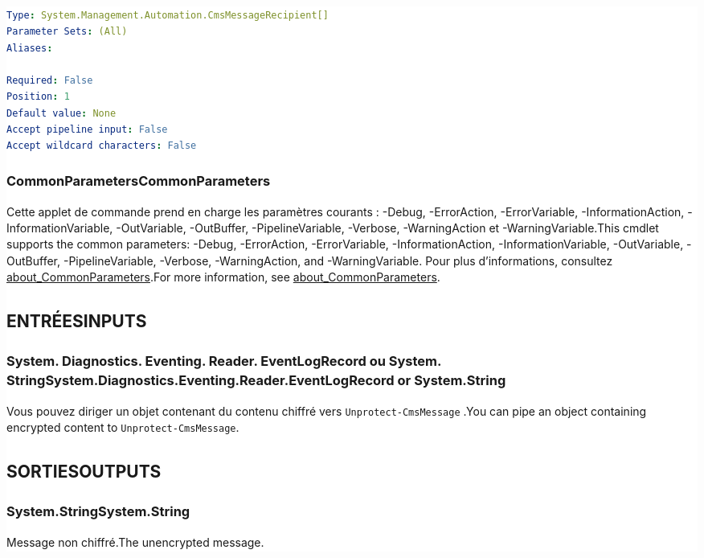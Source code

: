 ```yaml
Type: System.Management.Automation.CmsMessageRecipient[]
Parameter Sets: (All)
Aliases:

Required: False
Position: 1
Default value: None
Accept pipeline input: False
Accept wildcard characters: False
```

### <span data-ttu-id="e9b4d-148">CommonParameters</span><span class="sxs-lookup"><span data-stu-id="e9b4d-148">CommonParameters</span></span>

<span data-ttu-id="e9b4d-149">Cette applet de commande prend en charge les paramètres courants : -Debug, -ErrorAction, -ErrorVariable, -InformationAction, -InformationVariable, -OutVariable, -OutBuffer, -PipelineVariable, -Verbose, -WarningAction et -WarningVariable.</span><span class="sxs-lookup"><span data-stu-id="e9b4d-149">This cmdlet supports the common parameters: -Debug, -ErrorAction, -ErrorVariable, -InformationAction, -InformationVariable, -OutVariable, -OutBuffer, -PipelineVariable, -Verbose, -WarningAction, and -WarningVariable.</span></span> <span data-ttu-id="e9b4d-150">Pour plus d’informations, consultez [about_CommonParameters](https://go.microsoft.com/fwlink/?LinkID=113216).</span><span class="sxs-lookup"><span data-stu-id="e9b4d-150">For more information, see [about_CommonParameters](https://go.microsoft.com/fwlink/?LinkID=113216).</span></span>

## <span data-ttu-id="e9b4d-151">ENTRÉES</span><span class="sxs-lookup"><span data-stu-id="e9b4d-151">INPUTS</span></span>

### <span data-ttu-id="e9b4d-152">System. Diagnostics. Eventing. Reader. EventLogRecord ou System. String</span><span class="sxs-lookup"><span data-stu-id="e9b4d-152">System.Diagnostics.Eventing.Reader.EventLogRecord or System.String</span></span>

<span data-ttu-id="e9b4d-153">Vous pouvez diriger un objet contenant du contenu chiffré vers `Unprotect-CmsMessage` .</span><span class="sxs-lookup"><span data-stu-id="e9b4d-153">You can pipe an object containing encrypted content to `Unprotect-CmsMessage`.</span></span>

## <span data-ttu-id="e9b4d-154">SORTIES</span><span class="sxs-lookup"><span data-stu-id="e9b4d-154">OUTPUTS</span></span>

### <span data-ttu-id="e9b4d-155">System.String</span><span class="sxs-lookup"><span data-stu-id="e9b4d-155">System.String</span></span>

<span data-ttu-id="e9b4d-156">Message non chiffré.</span><span class="sxs-lookup"><span data-stu-id="e9b4d-156">The unencrypted message.</span></span>
